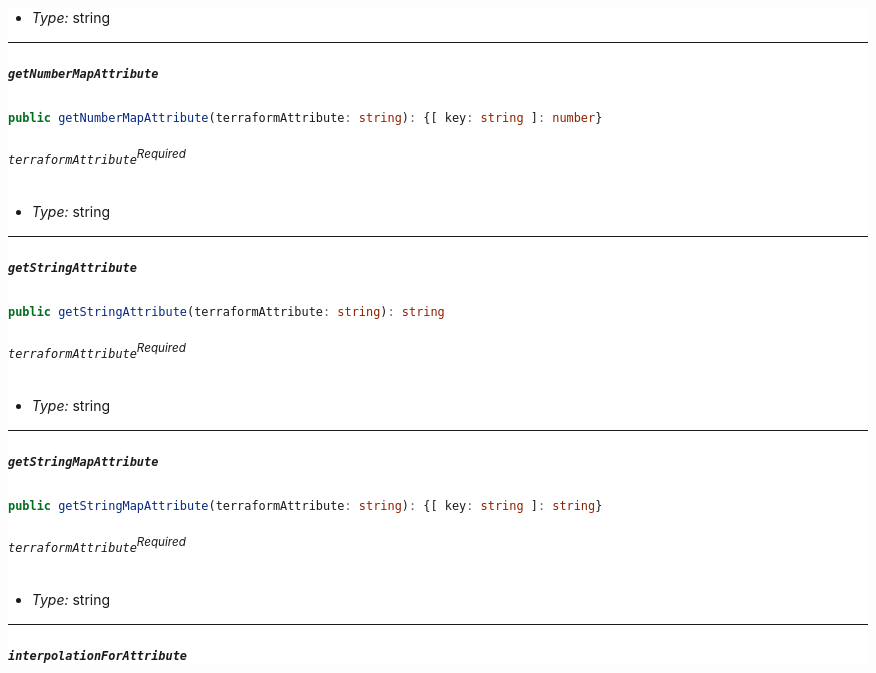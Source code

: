 - *Type:* string

---

##### `getNumberMapAttribute` <a name="getNumberMapAttribute" id="@cdktf/provider-digitalocean.dataDigitaloceanAccount.DataDigitaloceanAccount.getNumberMapAttribute"></a>

```typescript
public getNumberMapAttribute(terraformAttribute: string): {[ key: string ]: number}
```

###### `terraformAttribute`<sup>Required</sup> <a name="terraformAttribute" id="@cdktf/provider-digitalocean.dataDigitaloceanAccount.DataDigitaloceanAccount.getNumberMapAttribute.parameter.terraformAttribute"></a>

- *Type:* string

---

##### `getStringAttribute` <a name="getStringAttribute" id="@cdktf/provider-digitalocean.dataDigitaloceanAccount.DataDigitaloceanAccount.getStringAttribute"></a>

```typescript
public getStringAttribute(terraformAttribute: string): string
```

###### `terraformAttribute`<sup>Required</sup> <a name="terraformAttribute" id="@cdktf/provider-digitalocean.dataDigitaloceanAccount.DataDigitaloceanAccount.getStringAttribute.parameter.terraformAttribute"></a>

- *Type:* string

---

##### `getStringMapAttribute` <a name="getStringMapAttribute" id="@cdktf/provider-digitalocean.dataDigitaloceanAccount.DataDigitaloceanAccount.getStringMapAttribute"></a>

```typescript
public getStringMapAttribute(terraformAttribute: string): {[ key: string ]: string}
```

###### `terraformAttribute`<sup>Required</sup> <a name="terraformAttribute" id="@cdktf/provider-digitalocean.dataDigitaloceanAccount.DataDigitaloceanAccount.getStringMapAttribute.parameter.terraformAttribute"></a>

- *Type:* string

---

##### `interpolationForAttribute` <a name="interpolationForAttribute" id="@cdktf/provider-digitalocean.dataDigitaloceanAccount.DataDigitaloceanAccount.interpolationForAttribute"></a>

